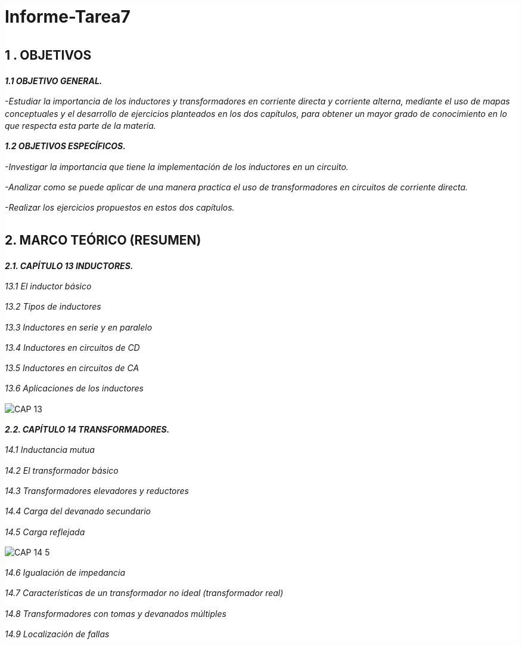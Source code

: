 # Informe-Tarea7

## 1 . OBJETIVOS

***1.1 OBJETIVO GENERAL.***

*-Estudiar la importancia de los inductores y transformadores en corriente directa y corriente alterna, mediante el uso de mapas conceptuales y el desarrollo de ejercicios planteados en los dos capítulos, para obtener un mayor grado de conocimiento en lo que respecta esta parte de la materia.*

***1.2 OBJETIVOS ESPECÍFICOS.***

*-Investigar la importancia que tiene la implementación de los inductores en un circuito.*

*-Analizar como se puede aplicar de una manera practica el uso de transformadores en circuitos de corriente directa.*

*-Realizar los ejercicios propuestos en estos dos capítulos.* 


## 2. MARCO TEÓRICO (RESUMEN)

***2.1. CAPÍTULO 13 INDUCTORES.***

*13.1 El inductor básico*

*13.2 Tipos de inductores*

*13.3 Inductores en serie y en paralelo*

*13.4 Inductores en circuitos de CD*

*13.5 Inductores en circuitos de CA*

*13.6 Aplicaciones de los inductores*

![CAP 13](https://user-images.githubusercontent.com/116774906/217082063-2243e0f7-382b-437b-9916-79252b513dcb.jpg)

***2.2. CAPÍTULO 14 TRANSFORMADORES.***

*14.1 Inductancia mutua*

*14.2 El transformador básico*

*14.3 Transformadores elevadores y reductores*

*14.4 Carga del devanado secundario*

*14.5 Carga reflejada*

![CAP 14 5](https://user-images.githubusercontent.com/116774906/217082776-717a59b5-3c2c-425d-8866-c353ba600e21.jpg)

*14.6 Igualación de impedancia*

*14.7 Características de un transformador no ideal (transformador real)*

*14.8 Transformadores con tomas y devanados múltiples*

*14.9 Localización de fallas*
